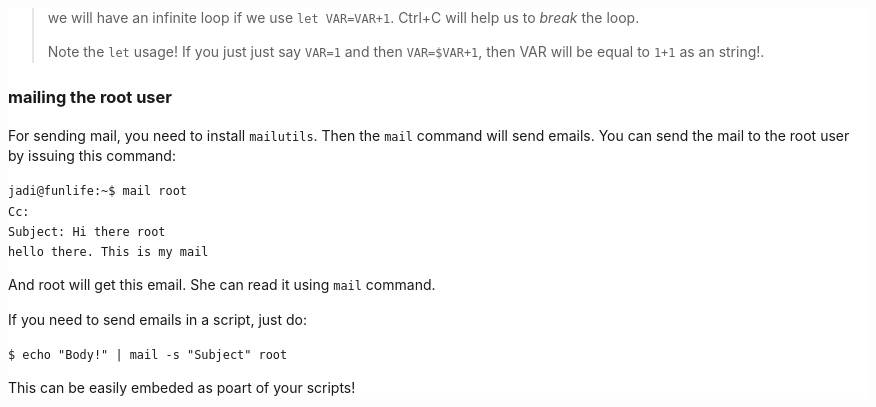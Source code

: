 > we will have an infinite loop if we use `let VAR=VAR+1`. Ctrl+C will help us to _break_ the loop.
>
> Note the `let` usage! If you just just say `VAR=1` and then `VAR=$VAR+1`, then VAR will be equal to `1+1` as an string!.

### mailing the root user

For sending mail, you need to install `mailutils`. Then the `mail` command will send emails. You can send the mail to the root user by issuing this command:

```text
jadi@funlife:~$ mail root
Cc:
Subject: Hi there root
hello there. This is my mail
```

And root will get this email. She can read it using `mail` command.

If you need to send emails in a script, just do:

```text
$ echo "Body!" | mail -s "Subject" root
```

This can be easily embeded as poart of your scripts!

